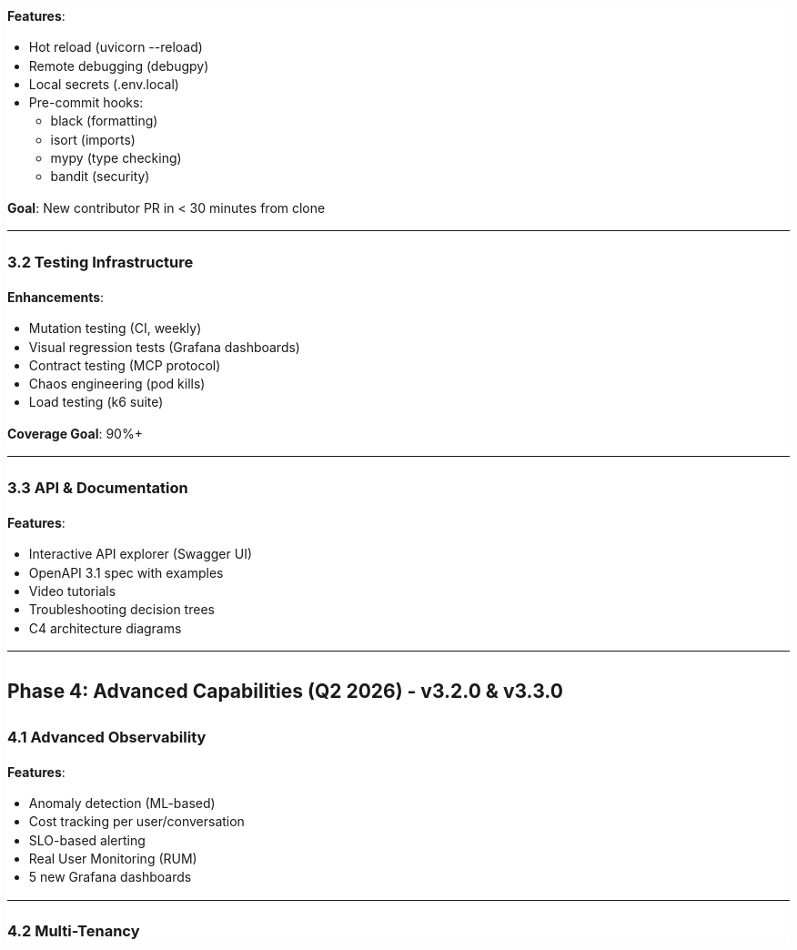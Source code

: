 **Features**:
- Hot reload (uvicorn --reload)
- Remote debugging (debugpy)
- Local secrets (.env.local)
- Pre-commit hooks:
  - black (formatting)
  - isort (imports)
  - mypy (type checking)
  - bandit (security)

**Goal**: New contributor PR in < 30 minutes from clone

---

### 3.2 Testing Infrastructure

**Enhancements**:
- Mutation testing (CI, weekly)
- Visual regression tests (Grafana dashboards)
- Contract testing (MCP protocol)
- Chaos engineering (pod kills)
- Load testing (k6 suite)

**Coverage Goal**: 90%+

---

### 3.3 API & Documentation

**Features**:
- Interactive API explorer (Swagger UI)
- OpenAPI 3.1 spec with examples
- Video tutorials
- Troubleshooting decision trees
- C4 architecture diagrams

---

## Phase 4: Advanced Capabilities (Q2 2026) - v3.2.0 & v3.3.0

### 4.1 Advanced Observability

**Features**:
- Anomaly detection (ML-based)
- Cost tracking per user/conversation
- SLO-based alerting
- Real User Monitoring (RUM)
- 5 new Grafana dashboards

---

### 4.2 Multi-Tenancy
